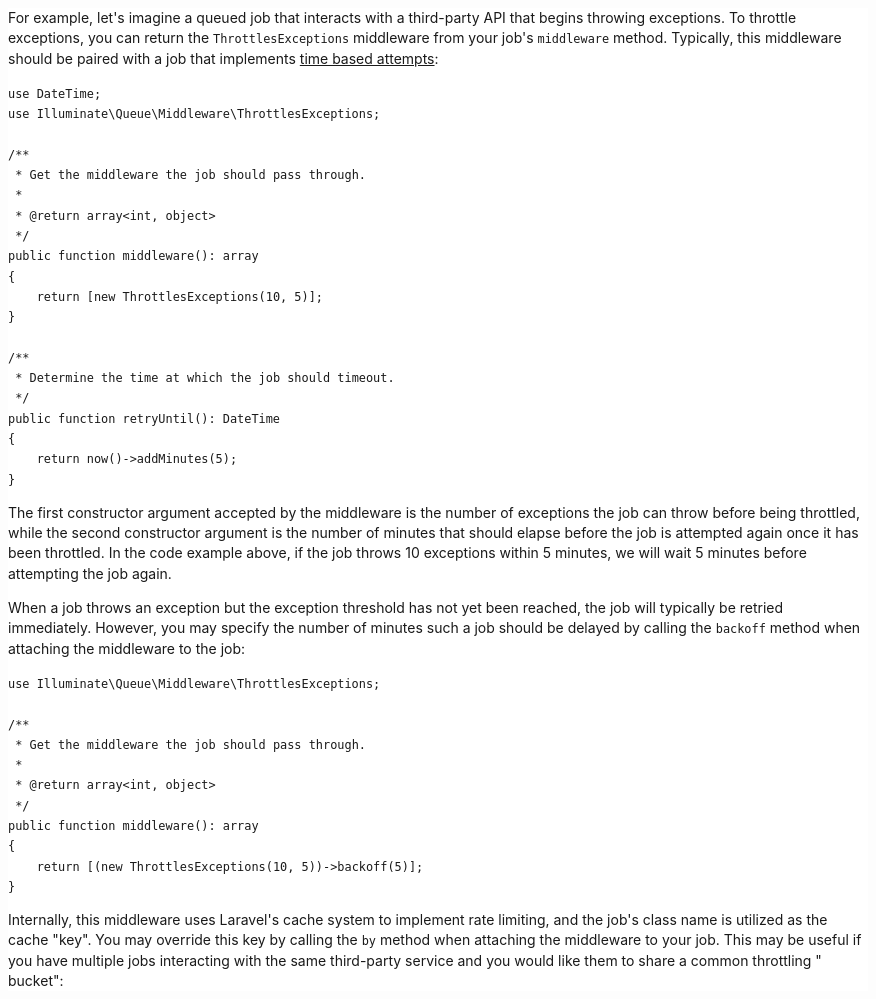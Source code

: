 For example, let's imagine a queued job that interacts with a third-party API
that begins throwing exceptions. To throttle exceptions, you can return
the `ThrottlesExceptions` middleware from your job's `middleware` method.
Typically, this middleware should be paired with a job that
implements [time based attempts](#time-based-attempts):

    use DateTime;
    use Illuminate\Queue\Middleware\ThrottlesExceptions;

    /**
     * Get the middleware the job should pass through.
     *
     * @return array<int, object>
     */
    public function middleware(): array
    {
        return [new ThrottlesExceptions(10, 5)];
    }

    /**
     * Determine the time at which the job should timeout.
     */
    public function retryUntil(): DateTime
    {
        return now()->addMinutes(5);
    }

The first constructor argument accepted by the middleware is the number of
exceptions the job can throw before being throttled, while the second
constructor argument is the number of minutes that should elapse before the job
is attempted again once it has been throttled. In the code example above, if the
job throws 10 exceptions within 5 minutes, we will wait 5 minutes before
attempting the job again.

When a job throws an exception but the exception threshold has not yet been
reached, the job will typically be retried immediately. However, you may specify
the number of minutes such a job should be delayed by calling the `backoff`
method when attaching the middleware to the job:

    use Illuminate\Queue\Middleware\ThrottlesExceptions;

    /**
     * Get the middleware the job should pass through.
     *
     * @return array<int, object>
     */
    public function middleware(): array
    {
        return [(new ThrottlesExceptions(10, 5))->backoff(5)];
    }

Internally, this middleware uses Laravel's cache system to implement rate
limiting, and the job's class name is utilized as the cache "key". You may
override this key by calling the `by` method when attaching the middleware to
your job. This may be useful if you have multiple jobs interacting with the same
third-party service and you would like them to share a common throttling "
bucket":
